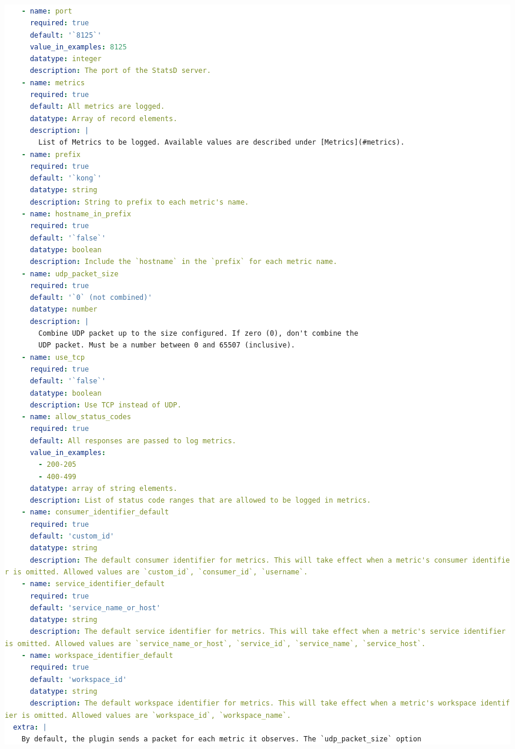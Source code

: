```yaml
    - name: port
      required: true
      default: '`8125`'
      value_in_examples: 8125
      datatype: integer
      description: The port of the StatsD server.
    - name: metrics
      required: true
      default: All metrics are logged.
      datatype: Array of record elements.
      description: |
        List of Metrics to be logged. Available values are described under [Metrics](#metrics).
    - name: prefix
      required: true
      default: '`kong`'
      datatype: string
      description: String to prefix to each metric's name.
    - name: hostname_in_prefix
      required: true
      default: '`false`'
      datatype: boolean
      description: Include the `hostname` in the `prefix` for each metric name.
    - name: udp_packet_size
      required: true
      default: '`0` (not combined)'
      datatype: number
      description: |
        Combine UDP packet up to the size configured. If zero (0), don't combine the
        UDP packet. Must be a number between 0 and 65507 (inclusive).
    - name: use_tcp
      required: true
      default: '`false`'
      datatype: boolean
      description: Use TCP instead of UDP.
    - name: allow_status_codes
      required: true
      default: All responses are passed to log metrics.
      value_in_examples:
        - 200-205
        - 400-499
      datatype: array of string elements.
      description: List of status code ranges that are allowed to be logged in metrics.
    - name: consumer_identifier_default
      required: true
      default: 'custom_id'
      datatype: string
      description: The default consumer identifier for metrics. This will take effect when a metric's consumer identifier is omitted. Allowed values are `custom_id`, `consumer_id`, `username`.
    - name: service_identifier_default
      required: true
      default: 'service_name_or_host' 
      datatype: string
      description: The default service identifier for metrics. This will take effect when a metric's service identifier is omitted. Allowed values are `service_name_or_host`, `service_id`, `service_name`, `service_host`.
    - name: workspace_identifier_default
      required: true
      default: 'workspace_id' 
      datatype: string
      description: The default workspace identifier for metrics. This will take effect when a metric's workspace identifier is omitted. Allowed values are `workspace_id`, `workspace_name`.   
  extra: |
    By default, the plugin sends a packet for each metric it observes. The `udp_packet_size` option
```